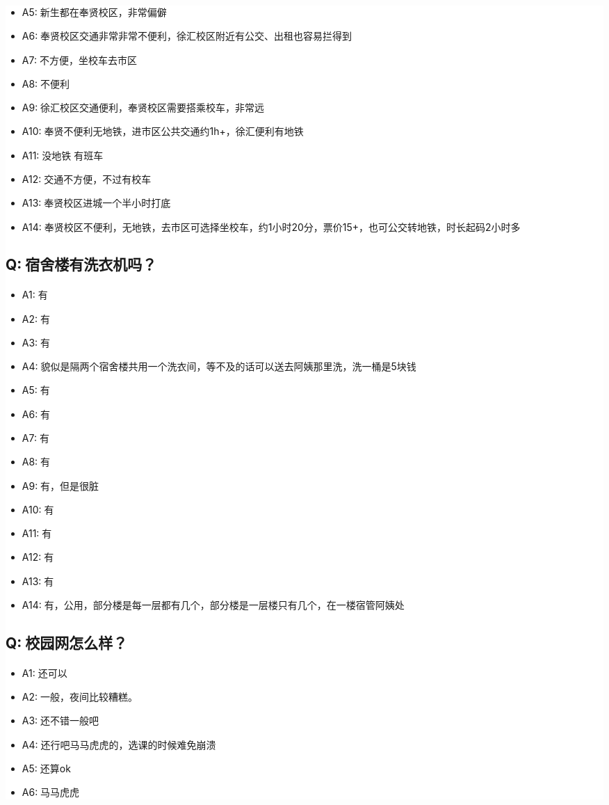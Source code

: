 - A5: 新生都在奉贤校区，非常偏僻

- A6: 奉贤校区交通非常非常不便利，徐汇校区附近有公交、出租也容易拦得到

- A7: 不方便，坐校车去市区

- A8: 不便利

- A9: 徐汇校区交通便利，奉贤校区需要搭乘校车，非常远

- A10: 奉贤不便利无地铁，进市区公共交通约1h+，徐汇便利有地铁

- A11: 没地铁 有班车

- A12: 交通不方便，不过有校车

- A13: 奉贤校区进城一个半小时打底

- A14: 奉贤校区不便利，无地铁，去市区可选择坐校车，约1小时20分，票价15+，也可公交转地铁，时长起码2小时多

## Q: 宿舍楼有洗衣机吗？

- A1: 有

- A2: 有

- A3: 有

- A4: 貌似是隔两个宿舍楼共用一个洗衣间，等不及的话可以送去阿姨那里洗，洗一桶是5块钱

- A5: 有

- A6: 有

- A7: 有

- A8: 有

- A9: 有，但是很脏

- A10: 有

- A11: 有

- A12: 有

- A13: 有

- A14: 有，公用，部分楼是每一层都有几个，部分楼是一层楼只有几个，在一楼宿管阿姨处

## Q: 校园网怎么样？

- A1: 还可以

- A2: 一般，夜间比较糟糕。

- A3: 还不错一般吧

- A4: 还行吧马马虎虎的，选课的时候难免崩溃

- A5: 还算ok

- A6: 马马虎虎

